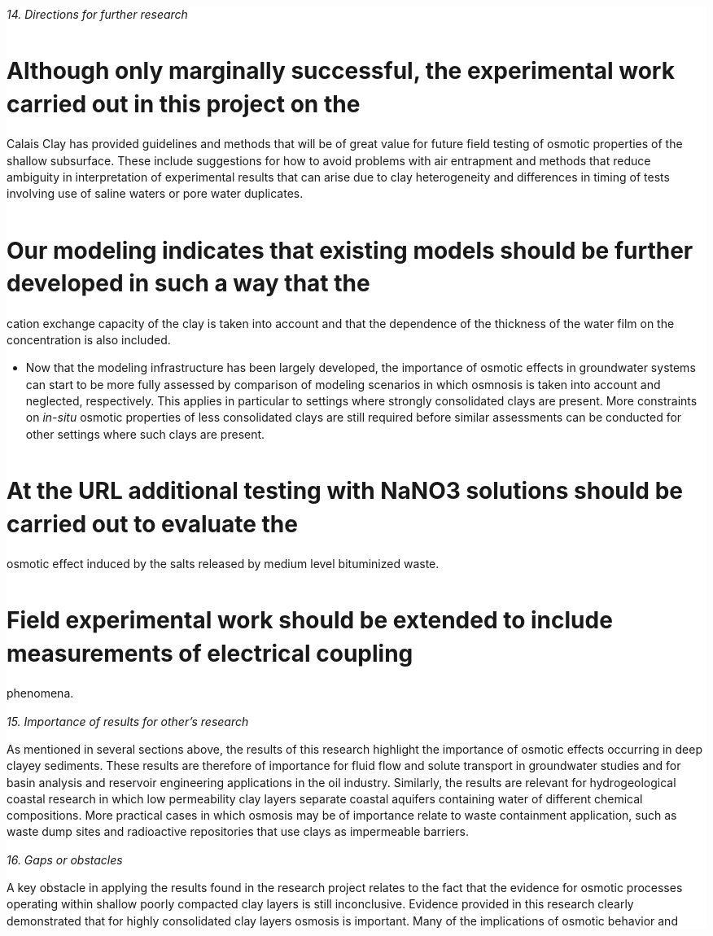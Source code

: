 _14. Directions for further research_ 

# Although only marginally successful, the experimental work carried out in this project on the 

Calais Clay has provided guidelines and methods that will be of great value for future field testing of osmotic properties of the shallow subsurface. These include suggestions for how to avoid problems with air entrapment and methods that reduce ambiguity in interpretation of experimental results that can arise due to clay heterogeneity and differences in timing of tests involving use of saline waters or pore water duplicates. 

# Our modeling indicates that existing models should be further developed in such a way that the 

cation exchange capacity of the clay is taken into account and that the dependence of the thickness of the water film on the concentration is also included. 

- Now that the modeling infrastructure has been largely developed, the importance of osmotic effects in groundwater systems can start to be more fully assessed by comparison of modeling scenarios in which osmnosis is taken into account and neglected, respectively. This applies in particular to settings where strongly consolidated clays are present. More constraints on _in-situ_ osmotic properties of less consolidated clays are still required before similar assessments can be conducted for other settings where such clays are present. 

# At the URL additional testing with NaNO3 solutions should be carried out to evaluate the 

osmotic effect induced by the salts released by medium level bituminized waste. 

# Field experimental work should be extended to include measurements of electrical coupling 

phenomena. 

_15. Importance of results for other’s research_ 

As mentioned in several sections above, the results of this research highlight the importance of osmotic effects occurring in deep clayey sediments. These results are therefore of importance for fluid flow and solute transport in groundwater studies and for basin analysis and reservoir engineering applications in the oil industry. Similarly, the results are relevant for hydrogeological coastal research in which low permeability clay layers separate coastal aquifers containing water of different chemical compositions. More practical cases in which osmosis may be of importance relate to waste containment application, such as waste dump sites and radioactive repositories that use clays as impermeable barriers. 

_16. Gaps or obstacles_ 

A key obstacle in applying the results found in the research project relates to the fact that the evidence for osmotic processes operating within shallow poorly compacted clay layers is still inconclusive. Evidence provided in this research clearly demonstrated that for highly consolidated clay layers osmosis is important. Many of the implications of osmotic behavior and 

